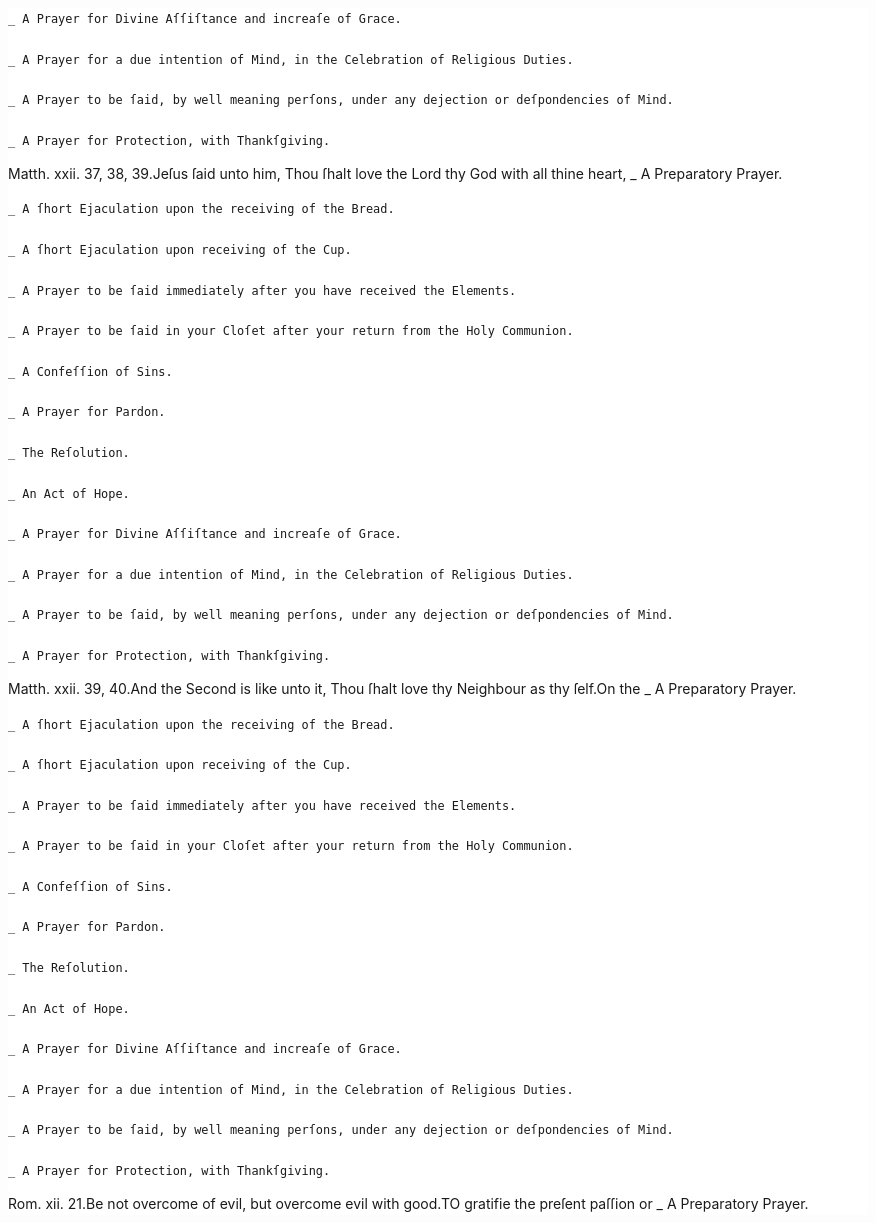     _ A Prayer for Divine Aſſiſtance and increaſe of Grace.

    _ A Prayer for a due intention of Mind, in the Celebration of Religious Duties.

    _ A Prayer to be ſaid, by well meaning perſons, under any dejection or deſpondencies of Mind.

    _ A Prayer for Protection, with Thankſgiving.
Matth. xxii. 37, 38, 39.Jeſus ſaid unto him, Thou ſhalt love the Lord thy God with all thine heart, 
    _ A Preparatory Prayer.

    _ A ſhort Ejaculation upon the receiving of the Bread.

    _ A ſhort Ejaculation upon receiving of the Cup.

    _ A Prayer to be ſaid immediately after you have received the Elements.

    _ A Prayer to be ſaid in your Cloſet after your return from the Holy Communion.

    _ A Confeſſion of Sins.

    _ A Prayer for Pardon.

    _ The Reſolution.

    _ An Act of Hope.

    _ A Prayer for Divine Aſſiſtance and increaſe of Grace.

    _ A Prayer for a due intention of Mind, in the Celebration of Religious Duties.

    _ A Prayer to be ſaid, by well meaning perſons, under any dejection or deſpondencies of Mind.

    _ A Prayer for Protection, with Thankſgiving.
Matth. xxii. 39, 40.And the Second is like unto it, Thou ſhalt love thy Neighbour as thy ſelf.On the
    _ A Preparatory Prayer.

    _ A ſhort Ejaculation upon the receiving of the Bread.

    _ A ſhort Ejaculation upon receiving of the Cup.

    _ A Prayer to be ſaid immediately after you have received the Elements.

    _ A Prayer to be ſaid in your Cloſet after your return from the Holy Communion.

    _ A Confeſſion of Sins.

    _ A Prayer for Pardon.

    _ The Reſolution.

    _ An Act of Hope.

    _ A Prayer for Divine Aſſiſtance and increaſe of Grace.

    _ A Prayer for a due intention of Mind, in the Celebration of Religious Duties.

    _ A Prayer to be ſaid, by well meaning perſons, under any dejection or deſpondencies of Mind.

    _ A Prayer for Protection, with Thankſgiving.
Rom. xii. 21.Be not overcome of evil, but overcome evil with good.TO gratifie the preſent paſſion or
    _ A Preparatory Prayer.
